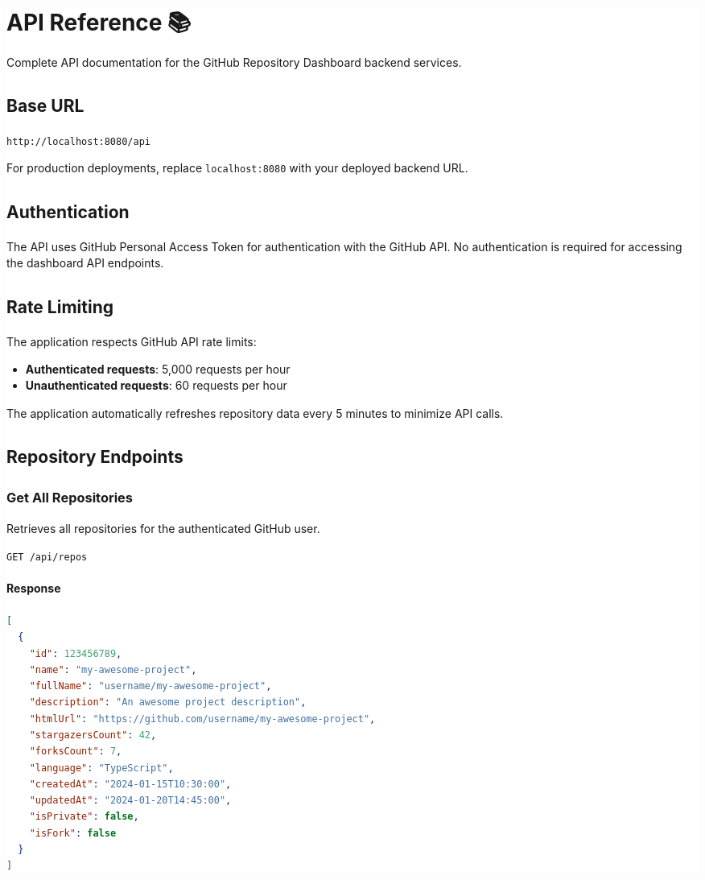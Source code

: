 # API Reference 📚

Complete API documentation for the GitHub Repository Dashboard backend services.

## Base URL

```
http://localhost:8080/api
```

For production deployments, replace `localhost:8080` with your deployed backend URL.

## Authentication

The API uses GitHub Personal Access Token for authentication with the GitHub API. No authentication is required for accessing the dashboard API endpoints.

## Rate Limiting

The application respects GitHub API rate limits:
- **Authenticated requests**: 5,000 requests per hour
- **Unauthenticated requests**: 60 requests per hour

The application automatically refreshes repository data every 5 minutes to minimize API calls.

## Repository Endpoints

### Get All Repositories

Retrieves all repositories for the authenticated GitHub user.

```http
GET /api/repos
```

#### Response

```json
[
  {
    "id": 123456789,
    "name": "my-awesome-project",
    "fullName": "username/my-awesome-project",
    "description": "An awesome project description",
    "htmlUrl": "https://github.com/username/my-awesome-project",
    "stargazersCount": 42,
    "forksCount": 7,
    "language": "TypeScript",
    "createdAt": "2024-01-15T10:30:00",
    "updatedAt": "2024-01-20T14:45:00",
    "isPrivate": false,
    "isFork": false
  }
]
```
